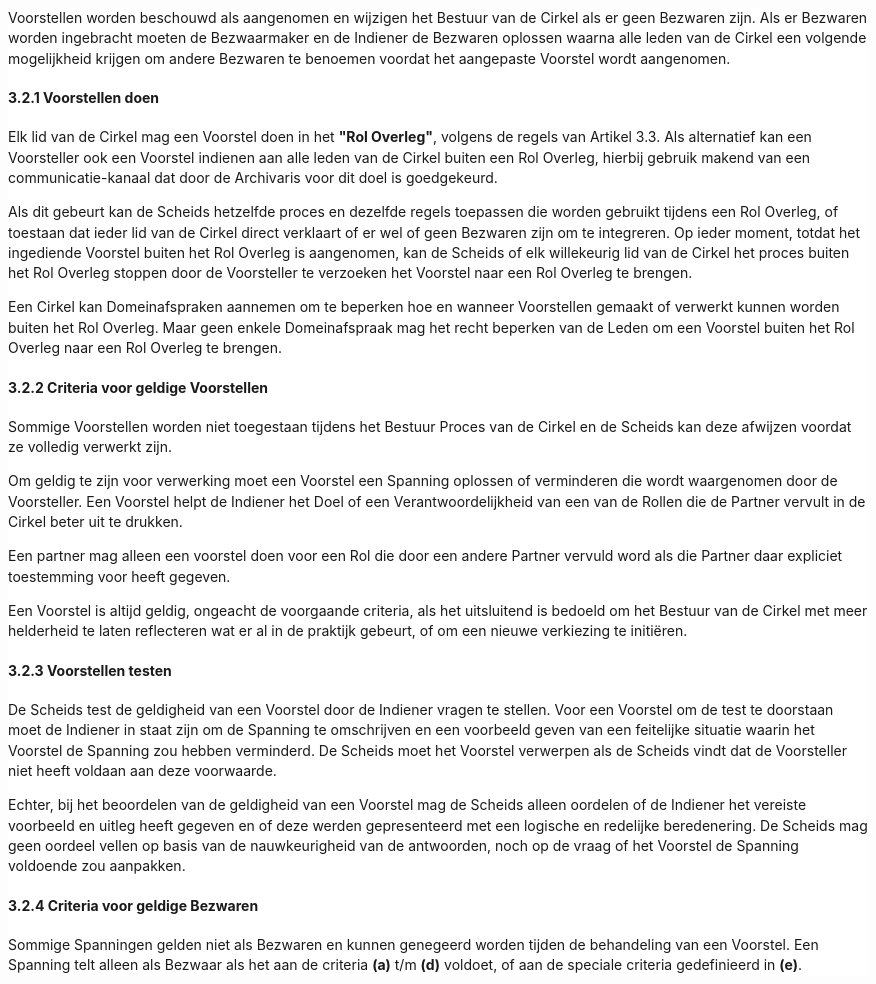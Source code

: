 Voorstellen worden beschouwd als aangenomen en wijzigen het Bestuur van de Cirkel als er geen Bezwaren zijn. Als er Bezwaren worden ingebracht moeten de Bezwaarmaker en de Indiener de Bezwaren oplossen waarna alle leden van de Cirkel een volgende mogelijkheid krijgen om andere Bezwaren te benoemen voordat het aangepaste Voorstel wordt aangenomen.

#### 3.2.1 Voorstellen doen

Elk lid van de Cirkel mag een Voorstel doen in het **"Rol Overleg"**, volgens de regels van Artikel 3.3. 
Als alternatief kan een Voorsteller ook een Voorstel indienen aan alle leden van de Cirkel buiten een Rol Overleg, hierbij  gebruik makend van een communicatie-kanaal dat door de Archivaris voor dit doel is goedgekeurd. 

Als dit gebeurt kan de Scheids hetzelfde proces en dezelfde regels toepassen die worden gebruikt tijdens een Rol Overleg, of toestaan dat ieder lid van de Cirkel direct verklaart of er wel of geen Bezwaren zijn om te integreren. Op ieder moment, totdat het ingediende Voorstel buiten het Rol Overleg is aangenomen, kan de Scheids of elk willekeurig lid van de Cirkel het proces buiten het Rol Overleg stoppen door de Voorsteller te verzoeken het Voorstel naar een Rol Overleg te brengen.

Een Cirkel kan Domeinafspraken aannemen om te beperken hoe en wanneer Voorstellen gemaakt of verwerkt kunnen worden buiten het Rol Overleg. Maar geen enkele Domeinafspraak mag het recht beperken van de Leden om een Voorstel buiten het Rol Overleg naar een Rol Overleg te brengen. 

#### 3.2.2 Criteria voor geldige Voorstellen

Sommige Voorstellen worden niet toegestaan tijdens het Bestuur Proces van de Cirkel en de Scheids kan deze afwijzen voordat ze volledig verwerkt zijn.

Om geldig te zijn voor verwerking moet een Voorstel een Spanning oplossen of verminderen die wordt waargenomen door de Voorsteller. Een Voorstel helpt de Indiener het Doel of een Verantwoordelijkheid van een van de Rollen die de Partner vervult in de Cirkel beter uit te drukken. 

Een partner mag alleen een voorstel doen voor een Rol die door een andere Partner vervuld word als die Partner daar expliciet toestemming voor heeft gegeven.

Een Voorstel is altijd geldig, ongeacht de voorgaande criteria, als het uitsluitend is bedoeld om het Bestuur van de Cirkel met meer helderheid te laten reflecteren wat er al in de praktijk gebeurt, of om een nieuwe verkiezing te initiëren. 

#### 3.2.3 Voorstellen testen

De Scheids test de geldigheid van een Voorstel door de Indiener vragen te stellen. Voor een Voorstel om de test te doorstaan moet de Indiener in staat zijn om de Spanning te omschrijven en een voorbeeld geven van een feitelijke situatie waarin het Voorstel de Spanning zou hebben verminderd. De Scheids moet het Voorstel verwerpen als de Scheids vindt dat de Voorsteller niet heeft voldaan aan deze voorwaarde. 

Echter, bij het beoordelen van de geldigheid van een Voorstel mag de Scheids alleen oordelen of de Indiener het vereiste voorbeeld en uitleg heeft gegeven en of deze werden gepresenteerd met een logische en redelijke beredenering. De Scheids mag geen oordeel vellen op basis van de nauwkeurigheid van de antwoorden, noch op de vraag of het Voorstel de Spanning voldoende zou aanpakken.

#### 3.2.4 Criteria voor geldige Bezwaren

Sommige Spanningen gelden niet als Bezwaren en kunnen genegeerd worden tijden de behandeling van een Voorstel. Een Spanning telt alleen als Bezwaar als het aan de criteria **(a)** t/m **(d)** voldoet, of aan de speciale criteria gedefinieerd in **(e)**. 
